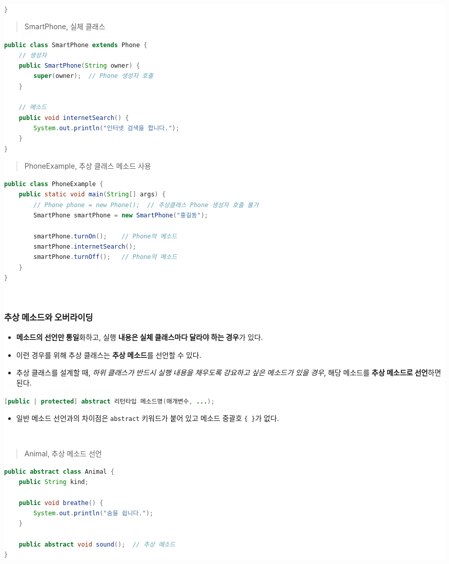 ```java
}
```

> SmartPhone, 실체 클래스

```java
public class SmartPhone extends Phone {
    // 생성자
    public SmartPhone(String owner) {
        super(owner);  // Phone 생성자 호출
    }

    // 메소드
    public void internetSearch() {
        System.out.println("인터넷 검색을 합니다.");
    }
}
```

> PhoneExample, 추상 클래스 메소드 사용

```java
public class PhoneExample {
    public static void main(String[] args) {
        // Phone phone = new Phone();  // 추상클래스 Phone 생성자 호출 불가
        SmartPhone smartPhone = new SmartPhone("홍길동");

        smartPhone.turnOn();    // Phone의 메소드
        smartPhone.internetSearch();
        smartPhone.turnOff();   // Phone의 메소드
    }
}
```


<br>

### 추상 메소드와 오버라이딩

- **메소드의 선언만 통일**화하고, 실행 **내용은 실체 클래스마다 달라야 하는 경우**가 있다.

- 이런 경우를 위해 추상 클래스는 **추상 메소드**를 선언할 수 있다.

- 추상 클래스를 설계할 때, *하위 클래스가 반드시 실행 내용을 채우도록 강요하고 싶은 메소드가 있을 경우*, 해당 메소드를 **추상 메소드로 선언**하면 된다.

```java
[public | protected] abstract 리턴타입 메소드명(매개변수, ...);
```

- 일반 메소드 선언과의 차이점은 `abstract` 키워드가 붙어 있고 메소드 중괄호 `{ }`가 없다.

<br>

> Animal, 추상 메소드 선언

```java
public abstract class Animal {
    public String kind;

    public void breathe() {
        System.out.println("숨을 쉽니다.");
    }

    public abstract void sound();  // 추상 메소드
}
```
